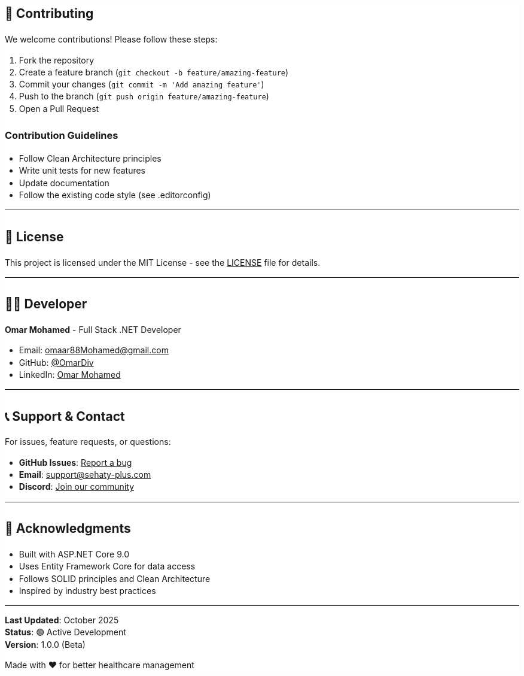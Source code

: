 
## 🤝 Contributing

We welcome contributions! Please follow these steps:

1. Fork the repository
2. Create a feature branch (`git checkout -b feature/amazing-feature`)
3. Commit your changes (`git commit -m 'Add amazing feature'`)
4. Push to the branch (`git push origin feature/amazing-feature`)
5. Open a Pull Request

### Contribution Guidelines
- Follow Clean Architecture principles
- Write unit tests for new features
- Update documentation
- Follow the existing code style (see .editorconfig)

---

## 📄 License

This project is licensed under the MIT License - see the [LICENSE](LICENSE) file for details.

---

## 👨‍💻 Developer

**Omar Mohamed** - Full Stack .NET Developer
- Email: [omaar88Mohamed@gmail.com](mailto:omaar88Mohamed@gmail.com)
- GitHub: [@OmarDiv](https://github.com/OmarDiv)
- LinkedIn: [Omar Mohamed](https://www.linkedin.com/in/omar-mohamed-713b53265/)

---

## 📞 Support & Contact

For issues, feature requests, or questions:
- **GitHub Issues**: [Report a bug](https://github.com/omaar88/Sehaty-Plus/issues)
- **Email**: support@sehaty-plus.com
- **Discord**: [Join our community](https://discord.gg/sehaty-plus)

---

## 🙏 Acknowledgments

- Built with ASP.NET Core 9.0
- Uses Entity Framework Core for data access
- Follows SOLID principles and Clean Architecture
- Inspired by industry best practices

---

**Last Updated**: October 2025  
**Status**: 🟢 Active Development  
**Version**: 1.0.0 (Beta)

Made with ❤️ for better healthcare management
